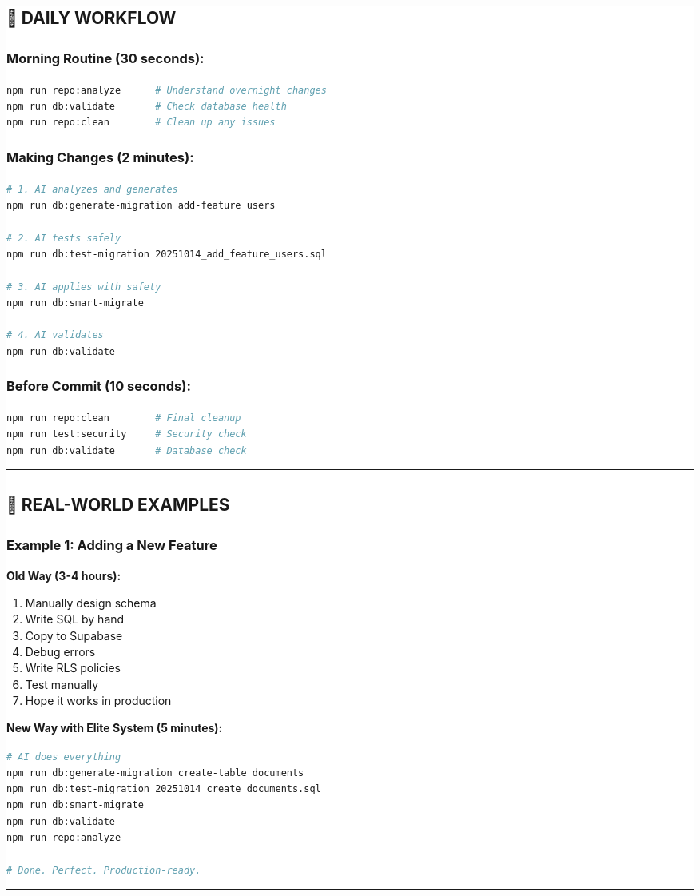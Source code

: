 
## 🎯 DAILY WORKFLOW

### **Morning Routine (30 seconds):**
```bash
npm run repo:analyze      # Understand overnight changes
npm run db:validate       # Check database health
npm run repo:clean        # Clean up any issues
```

### **Making Changes (2 minutes):**
```bash
# 1. AI analyzes and generates
npm run db:generate-migration add-feature users

# 2. AI tests safely
npm run db:test-migration 20251014_add_feature_users.sql

# 3. AI applies with safety
npm run db:smart-migrate

# 4. AI validates
npm run db:validate
```

### **Before Commit (10 seconds):**
```bash
npm run repo:clean        # Final cleanup
npm run test:security     # Security check
npm run db:validate       # Database check
```

---

## 🚀 REAL-WORLD EXAMPLES

### **Example 1: Adding a New Feature**

**Old Way (3-4 hours):**
1. Manually design schema
2. Write SQL by hand
3. Copy to Supabase
4. Debug errors
5. Write RLS policies
6. Test manually
7. Hope it works in production

**New Way with Elite System (5 minutes):**
```bash
# AI does everything
npm run db:generate-migration create-table documents
npm run db:test-migration 20251014_create_documents.sql
npm run db:smart-migrate
npm run db:validate
npm run repo:analyze

# Done. Perfect. Production-ready.
```

---